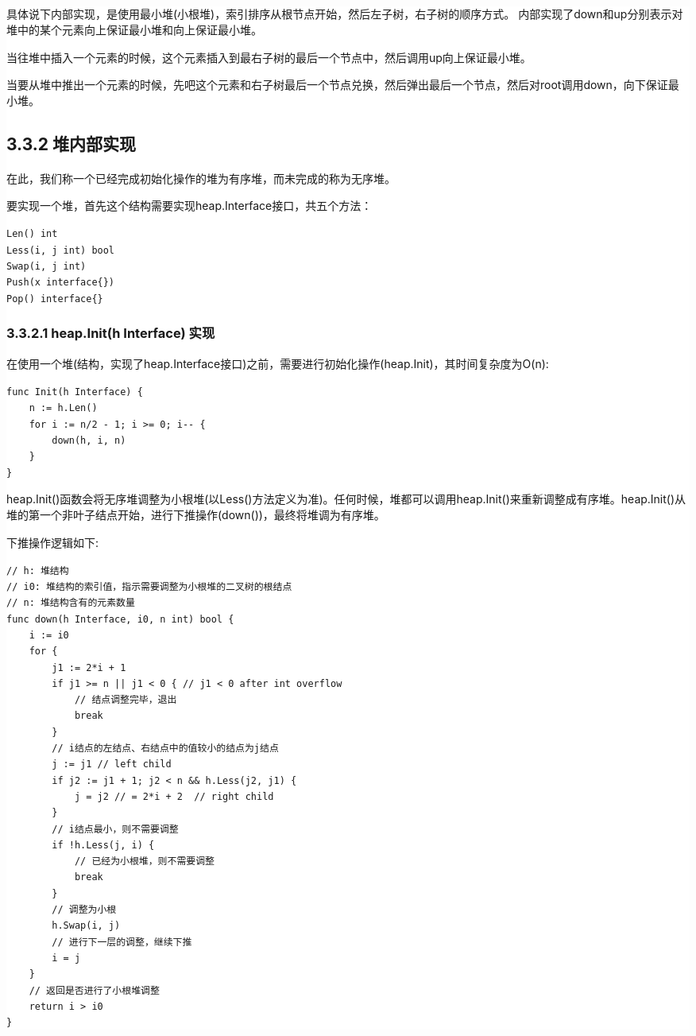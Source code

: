 具体说下内部实现，是使用最小堆(小根堆)，索引排序从根节点开始，然后左子树，右子树的顺序方式。
内部实现了down和up分别表示对堆中的某个元素向上保证最小堆和向上保证最小堆。

当往堆中插入一个元素的时候，这个元素插入到最右子树的最后一个节点中，然后调用up向上保证最小堆。

当要从堆中推出一个元素的时候，先吧这个元素和右子树最后一个节点兑换，然后弹出最后一个节点，然后对root调用down，向下保证最小堆。

## 3.3.2 堆内部实现 ##

在此，我们称一个已经完成初始化操作的堆为有序堆，而未完成的称为无序堆。

要实现一个堆，首先这个结构需要实现heap.Interface接口，共五个方法：
```golang
Len() int
Less(i, j int) bool
Swap(i, j int)
Push(x interface{})
Pop() interface{}
```

### 3.3.2.1 heap.Init(h Interface) 实现 ###

在使用一个堆(结构，实现了heap.Interface接口)之前，需要进行初始化操作(heap.Init)，其时间复杂度为O(n):
```golang
func Init(h Interface) {
	n := h.Len()
	for i := n/2 - 1; i >= 0; i-- {
		down(h, i, n)
	}
}
```
heap.Init()函数会将无序堆调整为小根堆(以Less()方法定义为准)。任何时候，堆都可以调用heap.Init()来重新调整成有序堆。heap.Init()从堆的第一个非叶子结点开始，进行下推操作(down())，最终将堆调为有序堆。

下推操作逻辑如下:
```golang
// h: 堆结构
// i0: 堆结构的索引值，指示需要调整为小根堆的二叉树的根结点
// n: 堆结构含有的元素数量
func down(h Interface, i0, n int) bool {
	i := i0
	for {
		j1 := 2*i + 1
		if j1 >= n || j1 < 0 { // j1 < 0 after int overflow
            // 结点调整完毕，退出
			break
		}
        // i结点的左结点、右结点中的值较小的结点为j结点
		j := j1 // left child
		if j2 := j1 + 1; j2 < n && h.Less(j2, j1) {
			j = j2 // = 2*i + 2  // right child
		}
        // i结点最小，则不需要调整
		if !h.Less(j, i) {
            // 已经为小根堆，则不需要调整
			break
		}
        // 调整为小根
		h.Swap(i, j)
        // 进行下一层的调整，继续下推
		i = j
	}
    // 返回是否进行了小根堆调整
	return i > i0
}
```
